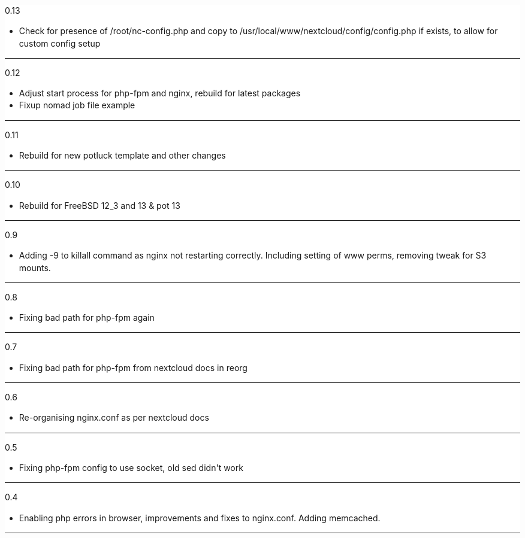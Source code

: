 
0.13

* Check for presence of /root/nc-config.php and copy to /usr/local/www/nextcloud/config/config.php if exists, to allow for custom config setup

---

0.12

* Adjust start process for php-fpm and nginx, rebuild for latest packages
* Fixup nomad job file example

---

0.11

* Rebuild for new potluck template and other changes

---

0.10

* Rebuild for FreeBSD 12_3 and 13 & pot 13

---

0.9

* Adding -9 to killall command as nginx not restarting correctly. Including setting of www perms, removing tweak for S3 mounts.

---

0.8

* Fixing bad path for php-fpm again

---

0.7

* Fixing bad path for php-fpm from nextcloud docs in reorg

---

0.6

* Re-organising nginx.conf as per nextcloud docs

---

0.5

* Fixing php-fpm config to use socket, old sed didn't work

---

0.4

* Enabling php errors in browser, improvements and fixes to nginx.conf. Adding memcached.

---
